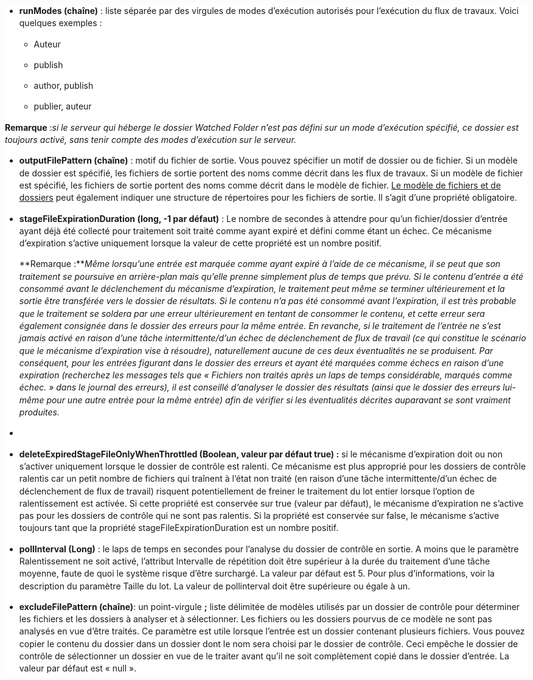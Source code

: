 * **runModes (chaîne)** : liste séparée par des virgules de modes d’exécution autorisés pour l’exécution du flux de travaux. Voici quelques exemples :

   * Auteur 

   * publish

   * author, publish

   * publier, auteur

**Remarque** :*si le serveur qui héberge le dossier Watched Folder n’est pas défini sur un mode d’exécution spécifié, ce dossier est toujours activé, sans tenir compte des modes d’exécution sur le serveur.*

* **outputFilePattern (chaîne)** : motif du fichier de sortie. Vous pouvez spécifier un motif de dossier ou de fichier. Si un modèle de dossier est spécifié, les fichiers de sortie portent des noms comme décrit dans les flux de travaux. Si un modèle de fichier est spécifié, les fichiers de sortie portent des noms comme décrit dans le modèle de fichier. [Le modèle de fichiers et de dossiers](/help/forms/using/watched-folder-in-aem-forms.md#p-file-and-folder-patterns-p) peut également indiquer une structure de répertoires pour les fichiers de sortie. Il s’agit d’une propriété obligatoire.

* **stageFileExpirationDuration (long, -1 par défaut)** : Le nombre de secondes à attendre pour qu’un fichier/dossier d’entrée ayant déjà été collecté pour traitement soit traité comme ayant expiré et défini comme étant un échec. Ce mécanisme d’expiration s’active uniquement lorsque la valeur de cette propriété est un nombre positif.

   **Remarque :***Même lorsqu’une entrée est marquée comme ayant expiré à l’aide de ce mécanisme, il se peut que son traitement se poursuive en arrière-plan mais qu’elle prenne simplement plus de temps que prévu. Si le contenu d’entrée a été consommé avant le déclenchement du mécanisme d’expiration, le traitement peut même se terminer ultérieurement et la sortie être transférée vers le dossier de résultats. Si le contenu n’a pas été consommé avant l’expiration, il est très probable que le traitement se soldera par une erreur ultérieurement en tentant de consommer le contenu, et cette erreur sera également consignée dans le dossier des erreurs pour la même entrée. En revanche, si le traitement de l’entrée ne s’est jamais activé en raison d’une tâche intermittente/d’un échec de déclenchement de flux de travail (ce qui constitue le scénario que le mécanisme d’expiration vise à résoudre), naturellement aucune de ces deux éventualités ne se produisent. Par conséquent, pour les entrées figurant dans le dossier des erreurs et ayant été marquées comme échecs en raison d’une expiration (recherchez les messages tels que « Fichiers non traités après un laps de temps considérable, marqués comme échec. » dans le journal des erreurs), il est conseillé d’analyser le dossier des résultats (ainsi que le dossier des erreurs lui-même pour une autre entrée pour la même entrée) afin de vérifier si les éventualités décrites auparavant se sont vraiment produites.*

* 
* **deleteExpiredStageFileOnlyWhenThrottled (Boolean, valeur par défaut true) :** si le mécanisme d’expiration doit ou non s’activer uniquement lorsque le dossier de contrôle est ralenti. Ce mécanisme est plus approprié pour les dossiers de contrôle ralentis car un petit nombre de fichiers qui traînent à l’état non traité (en raison d’une tâche intermittente/d’un échec de déclenchement de flux de travail) risquent potentiellement de freiner le traitement du lot entier lorsque l’option de ralentissement est activée. Si cette propriété est conservée sur true (valeur par défaut), le mécanisme d’expiration ne s’active pas pour les dossiers de contrôle qui ne sont pas ralentis. Si la propriété est conservée sur false, le mécanisme s’active toujours tant que la propriété stageFileExpirationDuration est un nombre positif.

* **pollInterval (Long)** : le laps de temps en secondes pour l’analyse du dossier de contrôle en sortie. A moins que le paramètre Ralentissement ne soit activé, l’attribut Intervalle de répétition doit être supérieur à la durée du traitement d’une tâche moyenne, faute de quoi le système risque d’être surchargé. La valeur par défaut est 5. Pour plus d’informations, voir la description du paramètre Taille du lot. La valeur de pollinterval doit être supérieure ou égale à un.
* **excludeFilePattern (chaîne)**: un point-virgule **;** liste délimitée de modèles utilisés par un dossier de contrôle pour déterminer les fichiers et les dossiers à analyser et à sélectionner. Les fichiers ou les dossiers pourvus de ce modèle ne sont pas analysés en vue d’être traités. Ce paramètre est utile lorsque l’entrée est un dossier contenant plusieurs fichiers. Vous pouvez copier le contenu du dossier dans un dossier dont le nom sera choisi par le dossier de contrôle. Ceci empêche le dossier de contrôle de sélectionner un dossier en vue de le traiter avant qu’il ne soit complètement copié dans le dossier d’entrée. La valeur par défaut est « null ».
